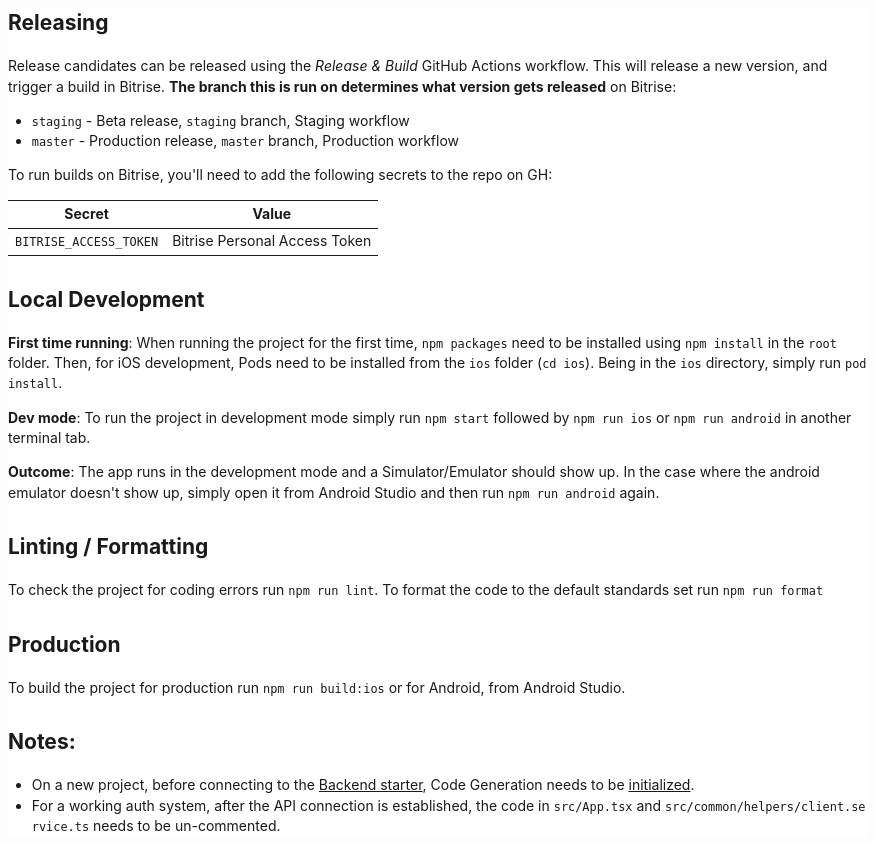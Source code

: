 ## Releasing

Release candidates can be released using the _Release & Build_ GitHub Actions workflow. This will release a new version, and trigger a build in Bitrise.
**The branch this is run on determines what version gets released** on Bitrise:

-   `staging` - Beta release, `staging` branch, Staging workflow
-   `master` - Production release, `master` branch, Production workflow

To run builds on Bitrise, you'll need to add the following secrets to the repo on GH:

| Secret                 | Value                         |
| ---------------------- | ----------------------------- |
| `BITRISE_ACCESS_TOKEN` | Bitrise Personal Access Token |

## Local Development

**First time running**: When running the project for the first time, `npm packages` need to be installed using `npm install` in the `root` folder. Then, for iOS development, Pods need to be installed from the `ios` folder (`cd ios`). Being in the `ios` directory, simply run `pod install`.

**Dev mode**:
To run the project in development mode simply run `npm start` followed by `npm run ios` or `npm run android` in another terminal tab.

**Outcome**: The app runs in the development mode and a Simulator/Emulator should show up. In the case where the android emulator doesn't show up, simply open it from Android Studio and then run `npm run android` again.

## Linting / Formatting

To check the project for coding errors run `npm run lint`. To format the code to the default standards set run `npm run format`

## Production

To build the project for production run `npm run build:ios` or for Android, from Android Studio.

## Notes:

-   On a new project, before connecting to the [Backend starter](https://bitbucket.org/cube-academy/backend-starter/src), Code Generation needs to be [initialized](https://www.graphql-code-generator.com/docs/getting-started/installation).
-   For a working auth system, after the API connection is established, the code in `src/App.tsx` and `src/common/helpers/client.service.ts` needs to be un-commented.
